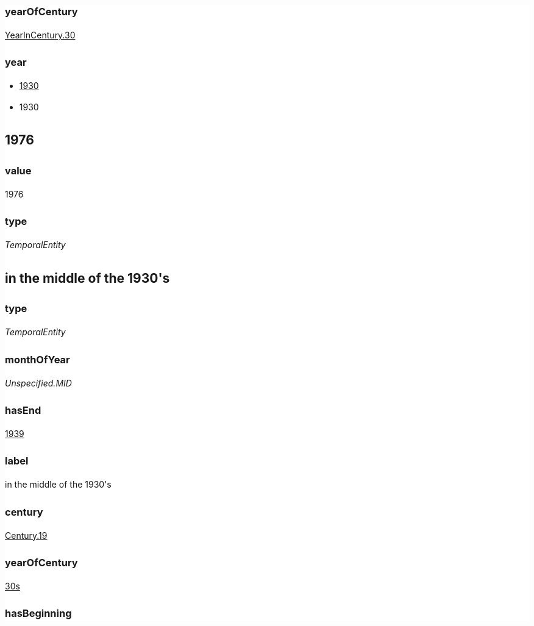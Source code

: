 ### yearOfCentury


[YearInCentury.30](#YearInCentury.30)

### year

 - [1930](#1930)

 - 1930

## 1976

### value


1976

### type


*TemporalEntity*

## in the middle of the 1930's

### type


*TemporalEntity*

### monthOfYear


*Unspecified.MID*

### hasEnd


[1939](#1939)

### label


in the middle of the 1930's

### century


[Century.19](#Century.19)

### yearOfCentury


[30s](#30s)

### hasBeginning
